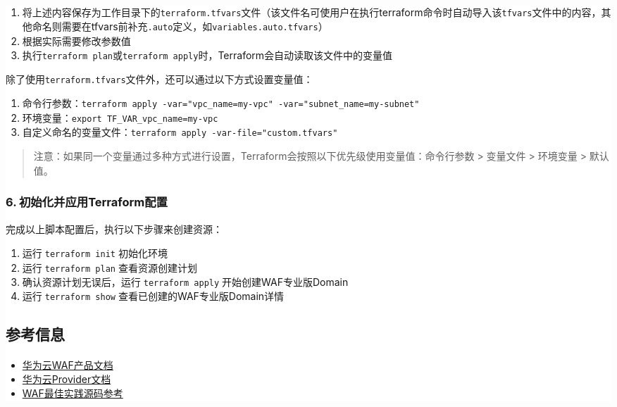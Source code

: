 1. 将上述内容保存为工作目录下的`terraform.tfvars`文件（该文件名可使用户在执行terraform命令时自动导入该`tfvars`文件中的内容，其他命名则需要在tfvars前补充`.auto`定义，如`variables.auto.tfvars`）
2. 根据实际需要修改参数值
3. 执行`terraform plan`或`terraform apply`时，Terraform会自动读取该文件中的变量值

除了使用`terraform.tfvars`文件外，还可以通过以下方式设置变量值：

1. 命令行参数：`terraform apply -var="vpc_name=my-vpc" -var="subnet_name=my-subnet"`
2. 环境变量：`export TF_VAR_vpc_name=my-vpc`
3. 自定义命名的变量文件：`terraform apply -var-file="custom.tfvars"`

> 注意：如果同一个变量通过多种方式进行设置，Terraform会按照以下优先级使用变量值：命令行参数 > 变量文件 > 环境变量 > 默认值。

### 6. 初始化并应用Terraform配置

完成以上脚本配置后，执行以下步骤来创建资源：

1. 运行 `terraform init` 初始化环境
2. 运行 `terraform plan` 查看资源创建计划
3. 确认资源计划无误后，运行 `terraform apply` 开始创建WAF专业版Domain
4. 运行 `terraform show` 查看已创建的WAF专业版Domain详情

## 参考信息

- [华为云WAF产品文档](https://support.huaweicloud.com/waf/index.html)
- [华为云Provider文档](https://registry.terraform.io/providers/huaweicloud/huaweicloud/latest/docs)
- [WAF最佳实践源码参考](https://github.com/huaweicloud/terraform-provider-huaweicloud/tree/master/examples/waf/waf-dedicated-domain)
